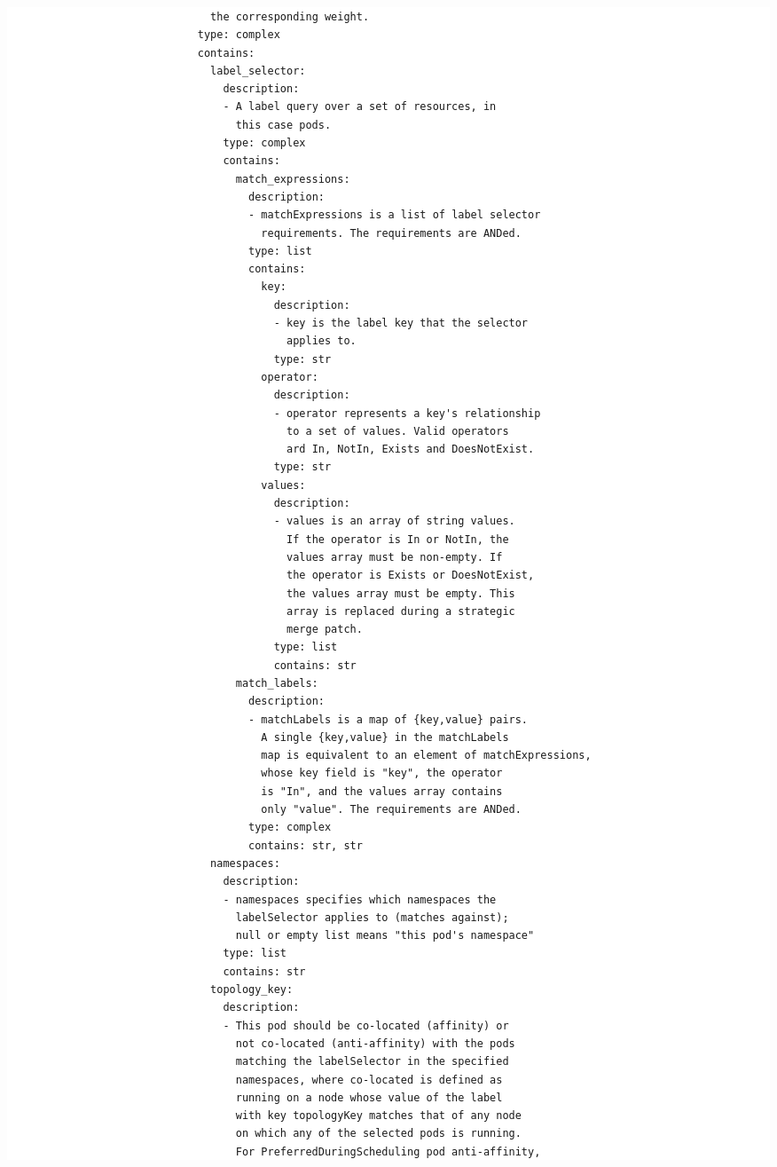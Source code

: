                                     the corresponding weight.
                                  type: complex
                                  contains:
                                    label_selector:
                                      description:
                                      - A label query over a set of resources, in
                                        this case pods.
                                      type: complex
                                      contains:
                                        match_expressions:
                                          description:
                                          - matchExpressions is a list of label selector
                                            requirements. The requirements are ANDed.
                                          type: list
                                          contains:
                                            key:
                                              description:
                                              - key is the label key that the selector
                                                applies to.
                                              type: str
                                            operator:
                                              description:
                                              - operator represents a key's relationship
                                                to a set of values. Valid operators
                                                ard In, NotIn, Exists and DoesNotExist.
                                              type: str
                                            values:
                                              description:
                                              - values is an array of string values.
                                                If the operator is In or NotIn, the
                                                values array must be non-empty. If
                                                the operator is Exists or DoesNotExist,
                                                the values array must be empty. This
                                                array is replaced during a strategic
                                                merge patch.
                                              type: list
                                              contains: str
                                        match_labels:
                                          description:
                                          - matchLabels is a map of {key,value} pairs.
                                            A single {key,value} in the matchLabels
                                            map is equivalent to an element of matchExpressions,
                                            whose key field is "key", the operator
                                            is "In", and the values array contains
                                            only "value". The requirements are ANDed.
                                          type: complex
                                          contains: str, str
                                    namespaces:
                                      description:
                                      - namespaces specifies which namespaces the
                                        labelSelector applies to (matches against);
                                        null or empty list means "this pod's namespace"
                                      type: list
                                      contains: str
                                    topology_key:
                                      description:
                                      - This pod should be co-located (affinity) or
                                        not co-located (anti-affinity) with the pods
                                        matching the labelSelector in the specified
                                        namespaces, where co-located is defined as
                                        running on a node whose value of the label
                                        with key topologyKey matches that of any node
                                        on which any of the selected pods is running.
                                        For PreferredDuringScheduling pod anti-affinity,
